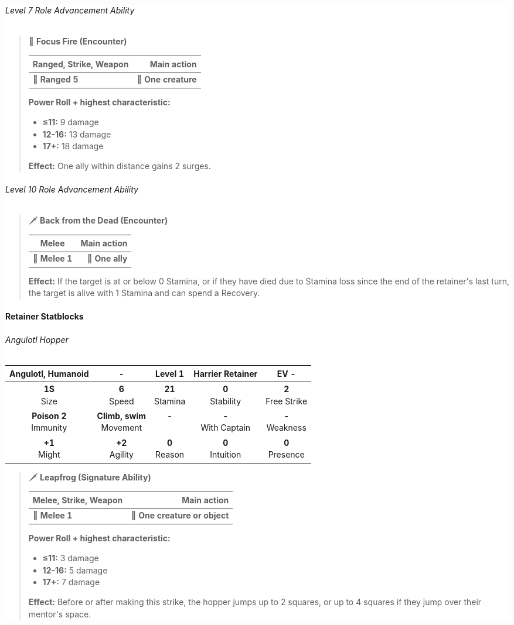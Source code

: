 ###### Level 7 Role Advancement Ability


> 🏹 **Focus Fire (Encounter)**
>
> | **Ranged, Strike, Weapon** |     **Main action** |
> | -------------------------- | ------------------: |
> | **📏 Ranged 5**            | **🎯 One creature** |
>
> **Power Roll + highest characteristic:**
>
> - **≤11:** 9 damage
> - **12-16:** 13 damage
> - **17+:** 18 damage
>
> **Effect:** One ally within distance gains 2 surges.

###### Level 10 Role Advancement Ability


> 🗡 **Back from the Dead (Encounter)**
>
> | **Melee**      | **Main action** |
> | -------------- | --------------: |
> | **📏 Melee 1** | **🎯 One ally** |
>
> **Effect:** If the target is at or below 0 Stamina, or if they have died due to Stamina loss since the end of the retainer's last turn, the target is alive with 1 Stamina and can spend a Recovery.

#### Retainer Statblocks

###### Angulotl Hopper

|     Angulotl, Humanoid     |               -               |       Level 1       |    Harrier Retainer     |          EV -          |
| :------------------------: | :---------------------------: | :-----------------: | :---------------------: | :--------------------: |
|      **1S**<br/> Size      |       **6**<br/> Speed        | **21**<br/> Stamina |  **0**<br/> Stability   | **2**<br/> Free Strike |
| **Poison 2**<br/> Immunity | **Climb, swim**<br/> Movement |          -          | **-**<br/> With Captain |  **-**<br/> Weakness   |
|     **+1**<br/> Might      |      **+2**<br/> Agility      |  **0**<br/> Reason  |  **0**<br/> Intuition   |  **0**<br/> Presence   |


> 🗡 **Leapfrog (Signature Ability)**
>
> | **Melee, Strike, Weapon** |               **Main action** |
> | ------------------------- | ----------------------------: |
> | **📏 Melee 1**            | **🎯 One creature or object** |
>
> **Power Roll + highest characteristic:**
>
> - **≤11:** 3 damage
> - **12-16:** 5 damage
> - **17+:** 7 damage
>
> **Effect:** Before or after making this strike, the hopper jumps up to 2 squares, or up to 4 squares if they jump over their mentor's space.
